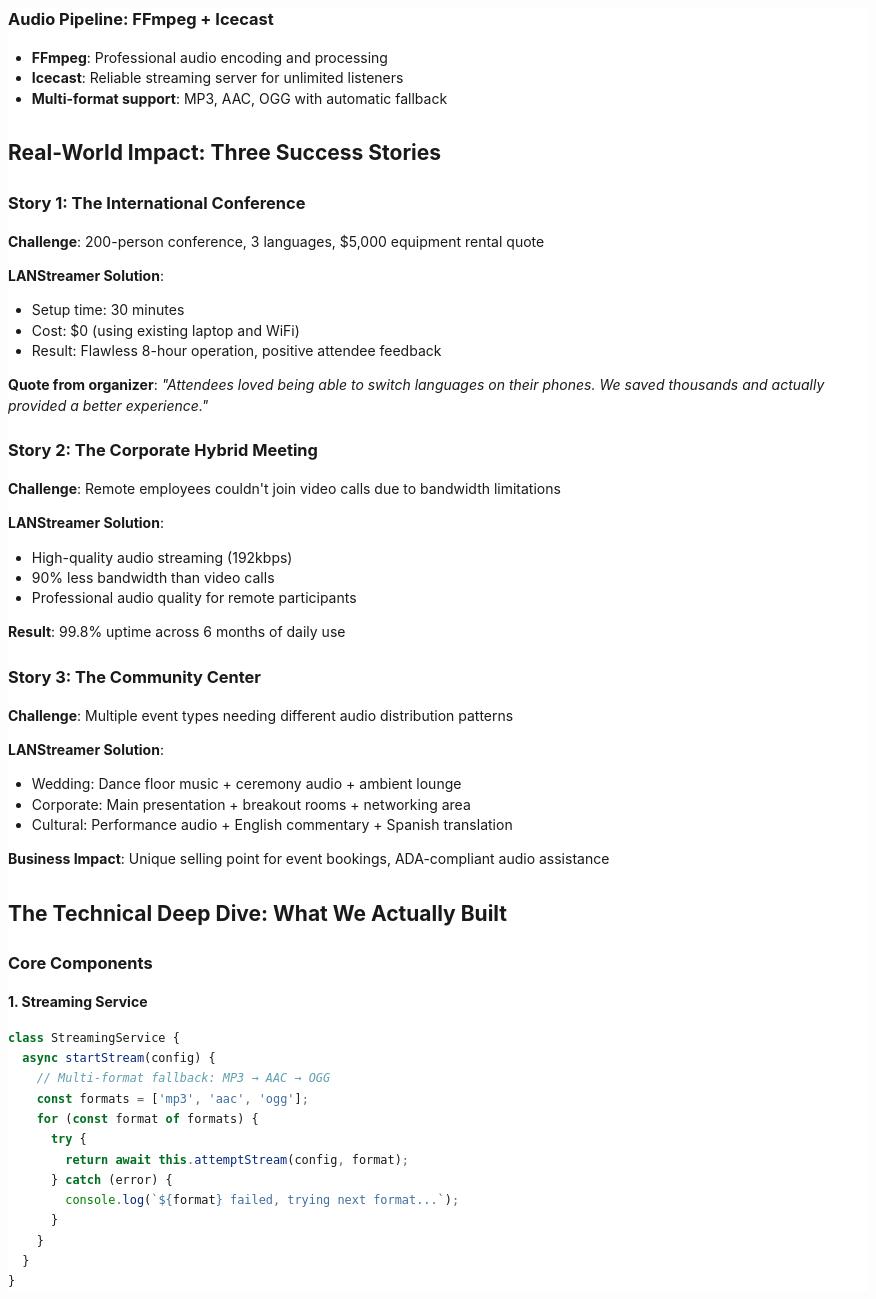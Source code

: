 ### Audio Pipeline: FFmpeg + Icecast
- **FFmpeg**: Professional audio encoding and processing
- **Icecast**: Reliable streaming server for unlimited listeners
- **Multi-format support**: MP3, AAC, OGG with automatic fallback

## Real-World Impact: Three Success Stories

### Story 1: The International Conference
**Challenge**: 200-person conference, 3 languages, $5,000 equipment rental quote

**LANStreamer Solution**:
- Setup time: 30 minutes
- Cost: $0 (using existing laptop and WiFi)
- Result: Flawless 8-hour operation, positive attendee feedback

**Quote from organizer**: *"Attendees loved being able to switch languages on their phones. We saved thousands and actually provided a better experience."*

### Story 2: The Corporate Hybrid Meeting
**Challenge**: Remote employees couldn't join video calls due to bandwidth limitations

**LANStreamer Solution**:
- High-quality audio streaming (192kbps)
- 90% less bandwidth than video calls
- Professional audio quality for remote participants

**Result**: 99.8% uptime across 6 months of daily use

### Story 3: The Community Center
**Challenge**: Multiple event types needing different audio distribution patterns

**LANStreamer Solution**:
- Wedding: Dance floor music + ceremony audio + ambient lounge
- Corporate: Main presentation + breakout rooms + networking area
- Cultural: Performance audio + English commentary + Spanish translation

**Business Impact**: Unique selling point for event bookings, ADA-compliant audio assistance

## The Technical Deep Dive: What We Actually Built

### Core Components

**1. Streaming Service**
```javascript
class StreamingService {
  async startStream(config) {
    // Multi-format fallback: MP3 → AAC → OGG
    const formats = ['mp3', 'aac', 'ogg'];
    for (const format of formats) {
      try {
        return await this.attemptStream(config, format);
      } catch (error) {
        console.log(`${format} failed, trying next format...`);
      }
    }
  }
}
```
